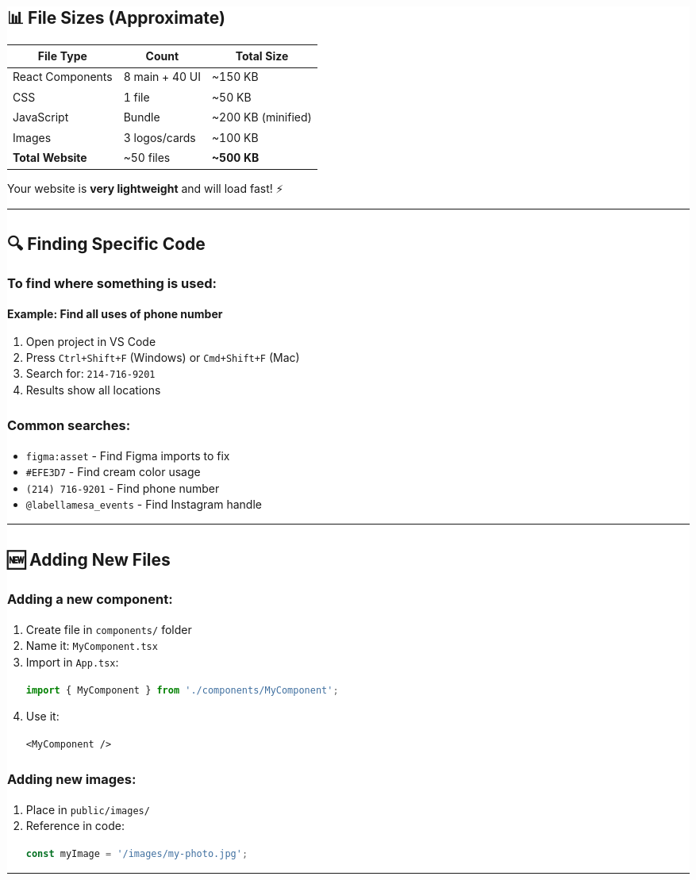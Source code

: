 
## 📊 File Sizes (Approximate)

| File Type | Count | Total Size |
|-----------|-------|------------|
| React Components | 8 main + 40 UI | ~150 KB |
| CSS | 1 file | ~50 KB |
| JavaScript | Bundle | ~200 KB (minified) |
| Images | 3 logos/cards | ~100 KB |
| **Total Website** | ~50 files | **~500 KB** |

Your website is **very lightweight** and will load fast! ⚡

---

## 🔍 Finding Specific Code

### To find where something is used:

**Example: Find all uses of phone number**
1. Open project in VS Code
2. Press `Ctrl+Shift+F` (Windows) or `Cmd+Shift+F` (Mac)
3. Search for: `214-716-9201`
4. Results show all locations

### Common searches:
- `figma:asset` - Find Figma imports to fix
- `#EFE3D7` - Find cream color usage
- `(214) 716-9201` - Find phone number
- `@labellamesa_events` - Find Instagram handle

---

## 🆕 Adding New Files

### Adding a new component:
1. Create file in `components/` folder
2. Name it: `MyComponent.tsx`
3. Import in `App.tsx`:
   ```typescript
   import { MyComponent } from './components/MyComponent';
   ```
4. Use it:
   ```tsx
   <MyComponent />
   ```

### Adding new images:
1. Place in `public/images/`
2. Reference in code:
   ```typescript
   const myImage = '/images/my-photo.jpg';
   ```

---